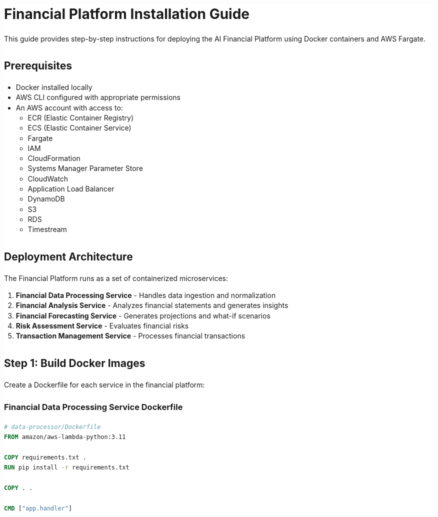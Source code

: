 # Financial Platform Installation Guide

This guide provides step-by-step instructions for deploying the AI Financial Platform using Docker containers and AWS Fargate.

## Prerequisites

- Docker installed locally
- AWS CLI configured with appropriate permissions
- An AWS account with access to:
  - ECR (Elastic Container Registry)
  - ECS (Elastic Container Service)
  - Fargate
  - IAM
  - CloudFormation
  - Systems Manager Parameter Store
  - CloudWatch
  - Application Load Balancer
  - DynamoDB
  - S3
  - RDS
  - Timestream

## Deployment Architecture

The Financial Platform runs as a set of containerized microservices:

1. **Financial Data Processing Service** - Handles data ingestion and normalization
2. **Financial Analysis Service** - Analyzes financial statements and generates insights
3. **Financial Forecasting Service** - Generates projections and what-if scenarios
4. **Risk Assessment Service** - Evaluates financial risks
5. **Transaction Management Service** - Processes financial transactions

## Step 1: Build Docker Images

Create a Dockerfile for each service in the financial platform:

### Financial Data Processing Service Dockerfile

```dockerfile
# data-processor/Dockerfile
FROM amazon/aws-lambda-python:3.11

COPY requirements.txt .
RUN pip install -r requirements.txt

COPY . .

CMD ["app.handler"]
```
